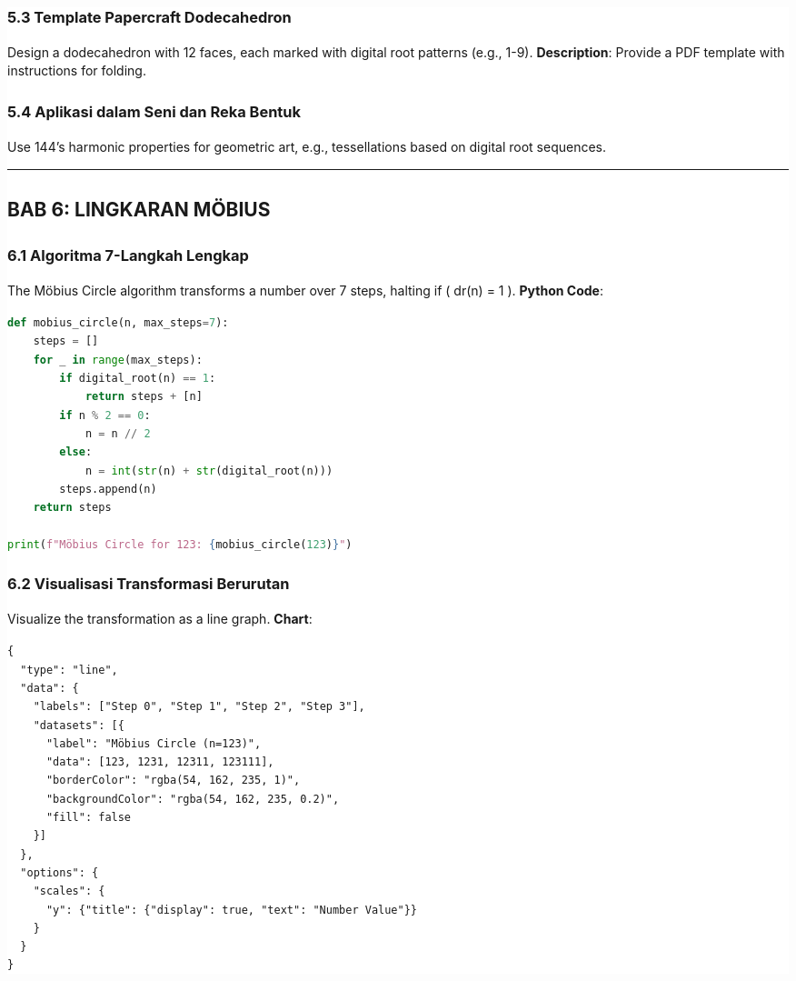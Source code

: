 ### 5.3 Template Papercraft Dodecahedron
Design a dodecahedron with 12 faces, each marked with digital root patterns (e.g., 1-9).
**Description**: Provide a PDF template with instructions for folding.

### 5.4 Aplikasi dalam Seni dan Reka Bentuk
Use 144’s harmonic properties for geometric art, e.g., tessellations based on digital root sequences.

---

## BAB 6: LINGKARAN MÖBIUS

### 6.1 Algoritma 7-Langkah Lengkap
The Möbius Circle algorithm transforms a number over 7 steps, halting if \( dr(n) = 1 \).
**Python Code**:
```python
def mobius_circle(n, max_steps=7):
    steps = []
    for _ in range(max_steps):
        if digital_root(n) == 1:
            return steps + [n]
        if n % 2 == 0:
            n = n // 2
        else:
            n = int(str(n) + str(digital_root(n)))
        steps.append(n)
    return steps

print(f"Möbius Circle for 123: {mobius_circle(123)}")
```

### 6.2 Visualisasi Transformasi Berurutan
Visualize the transformation as a line graph.
**Chart**:
```chartjs
{
  "type": "line",
  "data": {
    "labels": ["Step 0", "Step 1", "Step 2", "Step 3"],
    "datasets": [{
      "label": "Möbius Circle (n=123)",
      "data": [123, 1231, 12311, 123111],
      "borderColor": "rgba(54, 162, 235, 1)",
      "backgroundColor": "rgba(54, 162, 235, 0.2)",
      "fill": false
    }]
  },
  "options": {
    "scales": {
      "y": {"title": {"display": true, "text": "Number Value"}}
    }
  }
}
```
